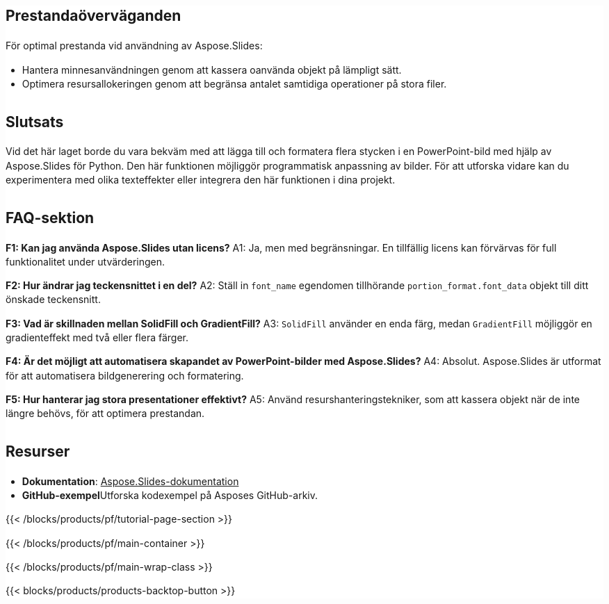 ## Prestandaöverväganden
För optimal prestanda vid användning av Aspose.Slides:
- Hantera minnesanvändningen genom att kassera oanvända objekt på lämpligt sätt.
- Optimera resursallokeringen genom att begränsa antalet samtidiga operationer på stora filer.

## Slutsats
Vid det här laget borde du vara bekväm med att lägga till och formatera flera stycken i en PowerPoint-bild med hjälp av Aspose.Slides för Python. Den här funktionen möjliggör programmatisk anpassning av bilder. För att utforska vidare kan du experimentera med olika texteffekter eller integrera den här funktionen i dina projekt.

## FAQ-sektion
**F1: Kan jag använda Aspose.Slides utan licens?**
A1: Ja, men med begränsningar. En tillfällig licens kan förvärvas för full funktionalitet under utvärderingen.

**F2: Hur ändrar jag teckensnittet i en del?**
A2: Ställ in `font_name` egendomen tillhörande `portion_format.font_data` objekt till ditt önskade teckensnitt.

**F3: Vad är skillnaden mellan SolidFill och GradientFill?**
A3: `SolidFill` använder en enda färg, medan `GradientFill` möjliggör en gradienteffekt med två eller flera färger.

**F4: Är det möjligt att automatisera skapandet av PowerPoint-bilder med Aspose.Slides?**
A4: Absolut. Aspose.Slides är utformat för att automatisera bildgenerering och formatering.

**F5: Hur hanterar jag stora presentationer effektivt?**
A5: Använd resurshanteringstekniker, som att kassera objekt när de inte längre behövs, för att optimera prestandan.

## Resurser
- **Dokumentation**: [Aspose.Slides-dokumentation](https://docs.aspose.com/slides/python/)
- **GitHub-exempel**Utforska kodexempel på Asposes GitHub-arkiv.

{{< /blocks/products/pf/tutorial-page-section >}}

{{< /blocks/products/pf/main-container >}}

{{< /blocks/products/pf/main-wrap-class >}}

{{< blocks/products/products-backtop-button >}}